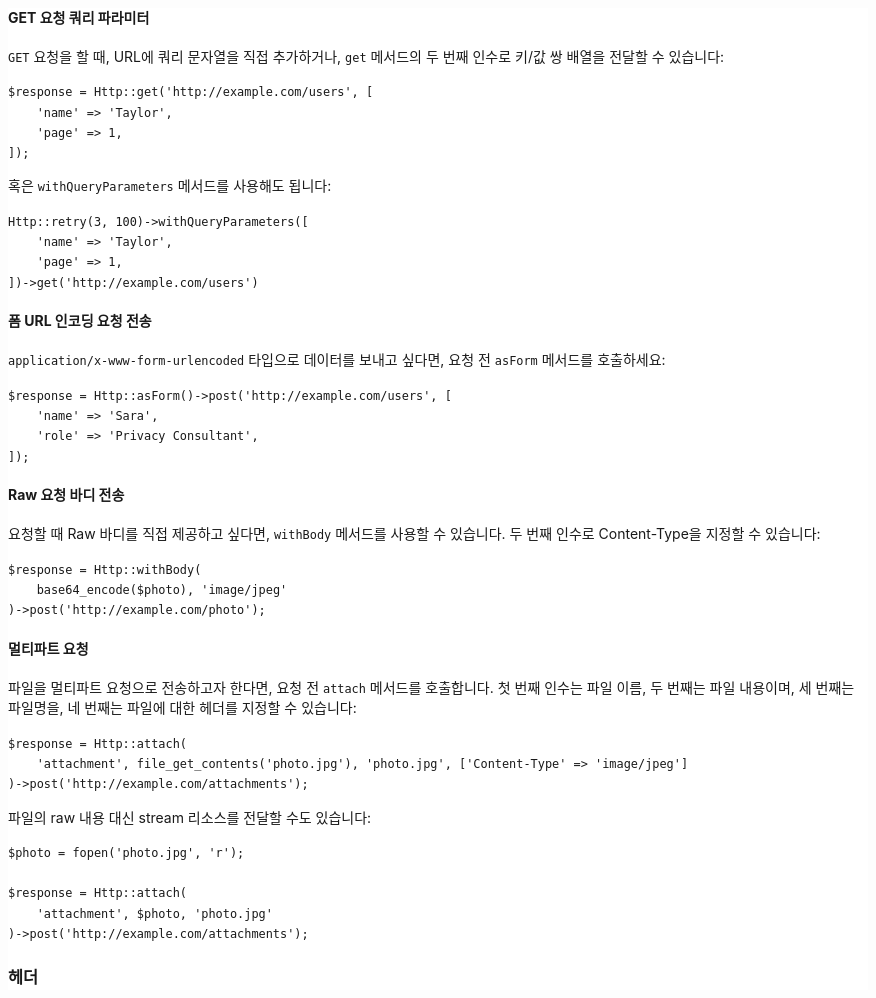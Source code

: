 <a name="get-request-query-parameters"></a>
#### GET 요청 쿼리 파라미터

`GET` 요청을 할 때, URL에 쿼리 문자열을 직접 추가하거나, `get` 메서드의 두 번째 인수로 키/값 쌍 배열을 전달할 수 있습니다:

    $response = Http::get('http://example.com/users', [
        'name' => 'Taylor',
        'page' => 1,
    ]);

혹은 `withQueryParameters` 메서드를 사용해도 됩니다:

    Http::retry(3, 100)->withQueryParameters([
        'name' => 'Taylor',
        'page' => 1,
    ])->get('http://example.com/users')

<a name="sending-form-url-encoded-requests"></a>
#### 폼 URL 인코딩 요청 전송

`application/x-www-form-urlencoded` 타입으로 데이터를 보내고 싶다면, 요청 전 `asForm` 메서드를 호출하세요:

    $response = Http::asForm()->post('http://example.com/users', [
        'name' => 'Sara',
        'role' => 'Privacy Consultant',
    ]);

<a name="sending-a-raw-request-body"></a>
#### Raw 요청 바디 전송

요청할 때 Raw 바디를 직접 제공하고 싶다면, `withBody` 메서드를 사용할 수 있습니다. 두 번째 인수로 Content-Type을 지정할 수 있습니다:

    $response = Http::withBody(
        base64_encode($photo), 'image/jpeg'
    )->post('http://example.com/photo');

<a name="multi-part-requests"></a>
#### 멀티파트 요청

파일을 멀티파트 요청으로 전송하고자 한다면, 요청 전 `attach` 메서드를 호출합니다. 첫 번째 인수는 파일 이름, 두 번째는 파일 내용이며, 세 번째는 파일명을, 네 번째는 파일에 대한 헤더를 지정할 수 있습니다:

    $response = Http::attach(
        'attachment', file_get_contents('photo.jpg'), 'photo.jpg', ['Content-Type' => 'image/jpeg']
    )->post('http://example.com/attachments');

파일의 raw 내용 대신 stream 리소스를 전달할 수도 있습니다:

    $photo = fopen('photo.jpg', 'r');

    $response = Http::attach(
        'attachment', $photo, 'photo.jpg'
    )->post('http://example.com/attachments');

<a name="headers"></a>
### 헤더
